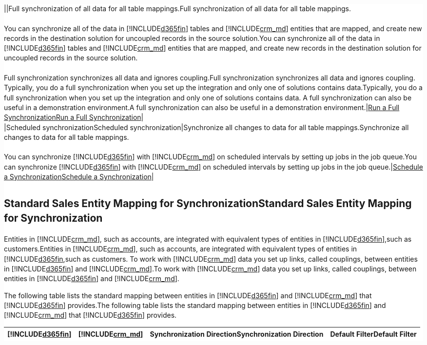 ||<span data-ttu-id="ebd39-129">Full synchronization of all data for all table mappings.</span><span class="sxs-lookup"><span data-stu-id="ebd39-129">Full synchronization of all data for all table mappings.</span></span><br /><br /> <span data-ttu-id="ebd39-130">You can synchronize all of the data in [!INCLUDE[d365fin](includes/d365fin_md.md)] tables and [!INCLUDE[crm_md](includes/crm_md.md)] entities that are mapped, and create new records in the destination solution for uncoupled records in the source solution.</span><span class="sxs-lookup"><span data-stu-id="ebd39-130">You can synchronize all of the data in [!INCLUDE[d365fin](includes/d365fin_md.md)] tables and [!INCLUDE[crm_md](includes/crm_md.md)] entities that are mapped, and create new records in the destination solution for uncoupled records in the source solution.</span></span><br /><br /> <span data-ttu-id="ebd39-131">Full synchronization synchronizes all data and ignores coupling.</span><span class="sxs-lookup"><span data-stu-id="ebd39-131">Full synchronization synchronizes all data and ignores coupling.</span></span> <span data-ttu-id="ebd39-132">Typically, you do a full synchronization when you set up the integration and only one of solutions contains data.</span><span class="sxs-lookup"><span data-stu-id="ebd39-132">Typically, you do a full synchronization when you set up the integration and only one of solutions contains data.</span></span> <span data-ttu-id="ebd39-133">A full synchronization can also be useful in a demonstration environment.</span><span class="sxs-lookup"><span data-stu-id="ebd39-133">A full synchronization can also be useful in a demonstration environment.</span></span>|[<span data-ttu-id="ebd39-134">Run a Full Synchronization</span><span class="sxs-lookup"><span data-stu-id="ebd39-134">Run a Full Synchronization</span></span>](admin-manual-synchronization-of-table-mappings.md#run-a-full-synchronization)|  
|<span data-ttu-id="ebd39-135">Scheduled synchronization</span><span class="sxs-lookup"><span data-stu-id="ebd39-135">Scheduled synchronization</span></span>|<span data-ttu-id="ebd39-136">Synchronize all changes to data for all table mappings.</span><span class="sxs-lookup"><span data-stu-id="ebd39-136">Synchronize all changes to data for all table mappings.</span></span><br /><br /> <span data-ttu-id="ebd39-137">You can synchronize [!INCLUDE[d365fin](includes/d365fin_md.md)] with [!INCLUDE[crm_md](includes/crm_md.md)] on scheduled intervals by setting up jobs in the job queue.</span><span class="sxs-lookup"><span data-stu-id="ebd39-137">You can synchronize [!INCLUDE[d365fin](includes/d365fin_md.md)] with [!INCLUDE[crm_md](includes/crm_md.md)] on scheduled intervals by setting up jobs in the job queue.</span></span>|[<span data-ttu-id="ebd39-138">Schedule a Synchronization</span><span class="sxs-lookup"><span data-stu-id="ebd39-138">Schedule a Synchronization</span></span>](admin-scheduled-synchronization-using-the-synchronization-job-queue-entries.md)|  

## <a name="standard-sales-entity-mapping-for-synchronization"></a><span data-ttu-id="ebd39-139">Standard Sales Entity Mapping for Synchronization</span><span class="sxs-lookup"><span data-stu-id="ebd39-139">Standard Sales Entity Mapping for Synchronization</span></span>
<span data-ttu-id="ebd39-140">Entities in [!INCLUDE[crm_md](includes/crm_md.md)], such as accounts, are integrated with equivalent types of entities in [!INCLUDE[d365fin](includes/d365fin_md.md)],such as customers.</span><span class="sxs-lookup"><span data-stu-id="ebd39-140">Entities in [!INCLUDE[crm_md](includes/crm_md.md)], such as accounts, are integrated with equivalent types of entities in [!INCLUDE[d365fin](includes/d365fin_md.md),such as customers.</span></span> <span data-ttu-id="ebd39-141">To work with [!INCLUDE[crm_md](includes/crm_md.md)] data you set up links, called couplings, between entities in [!INCLUDE[d365fin](includes/d365fin_md.md)] and [!INCLUDE[crm_md](includes/crm_md.md)].</span><span class="sxs-lookup"><span data-stu-id="ebd39-141">To work with [!INCLUDE[crm_md](includes/crm_md.md)] data you set up links, called couplings, between entities in [!INCLUDE[d365fin](includes/d365fin_md.md)] and [!INCLUDE[crm_md](includes/crm_md.md)].</span></span>

<span data-ttu-id="ebd39-142">The following table lists the standard mapping between entities in [!INCLUDE[d365fin](includes/d365fin_md.md)] and [!INCLUDE[crm_md](includes/crm_md.md)] that [!INCLUDE[d365fin](includes/d365fin_md.md)] provides.</span><span class="sxs-lookup"><span data-stu-id="ebd39-142">The following table lists the standard mapping between entities in [!INCLUDE[d365fin](includes/d365fin_md.md)] and [!INCLUDE[crm_md](includes/crm_md.md)] that [!INCLUDE[d365fin](includes/d365fin_md.md)] provides.</span></span>

|[!INCLUDE[d365fin](includes/d365fin_md.md)]|[!INCLUDE[crm_md](includes/crm_md.md)]|<span data-ttu-id="ebd39-143">Synchronization Direction</span><span class="sxs-lookup"><span data-stu-id="ebd39-143">Synchronization Direction</span></span>|<span data-ttu-id="ebd39-144">Default Filter</span><span class="sxs-lookup"><span data-stu-id="ebd39-144">Default Filter</span></span>|
|-------------------------------------------|-----|-------------------------|--------------|